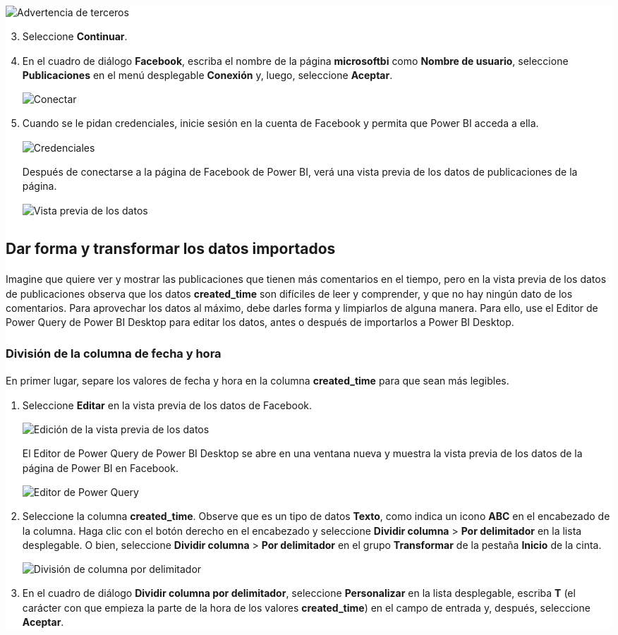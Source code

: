    ![Advertencia de terceros](media/desktop-tutorial-facebook-analytics/t_fb_connectingtotps.png)
   
3. Seleccione **Continuar**. 
   
4. En el cuadro de diálogo **Facebook**, escriba el nombre de la página **microsoftbi** como **Nombre de usuario**, seleccione **Publicaciones** en el menú desplegable **Conexión** y, luego, seleccione **Aceptar**.
   
   ![Conectar](media/desktop-tutorial-facebook-analytics/2.png)
   
5. Cuando se le pidan credenciales, inicie sesión en la cuenta de Facebook y permita que Power BI acceda a ella.
   
   ![Credenciales](media/desktop-tutorial-facebook-analytics/facebookcredentials.png)

   Después de conectarse a la página de Facebook de Power BI, verá una vista previa de los datos de publicaciones de la página. 
   
   ![Vista previa de los datos](media/desktop-tutorial-facebook-analytics/t_fb_1-loadpreview.png)
   
## <a name="shape-and-transform-the-imported-data"></a>Dar forma y transformar los datos importados

Imagine que quiere ver y mostrar las publicaciones que tienen más comentarios en el tiempo, pero en la vista previa de los datos de publicaciones observa que los datos **created_time** son difíciles de leer y comprender, y que no hay ningún dato de los comentarios. Para aprovechar los datos al máximo, debe darles forma y limpiarlos de alguna manera. Para ello, use el Editor de Power Query de Power BI Desktop para editar los datos, antes o después de importarlos a Power BI Desktop. 

### <a name="split-the-datetime-column"></a>División de la columna de fecha y hora

En primer lugar, separe los valores de fecha y hora en la columna **created_time** para que sean más legibles. 

1. Seleccione **Editar** en la vista previa de los datos de Facebook. 
   
   ![Edición de la vista previa de los datos](media/desktop-tutorial-facebook-analytics/t_fb_1-editpreview.png)
   
   El Editor de Power Query de Power BI Desktop se abre en una ventana nueva y muestra la vista previa de los datos de la página de Power BI en Facebook. 
   
   ![Editor de Power Query](media/desktop-tutorial-facebook-analytics/t_fb_1-intoqueryeditor.png)
   
2. Seleccione la columna **created_time**. Observe que es un tipo de datos **Texto**, como indica un icono **ABC** en el encabezado de la columna. Haga clic con el botón derecho en el encabezado y seleccione **Dividir columna** > **Por delimitador** en la lista desplegable. O bien, seleccione **Dividir columna** > **Por delimitador** en el grupo **Transformar** de la pestaña **Inicio** de la cinta.  
   
   ![División de columna por delimitador](media/desktop-tutorial-facebook-analytics/delimiter1.png)
   
3. En el cuadro de diálogo **Dividir columna por delimitador**, seleccione **Personalizar** en la lista desplegable, escriba **T** (el carácter con que empieza la parte de la hora de los valores **created_time**) en el campo de entrada y, después, seleccione **Aceptar**. 
   